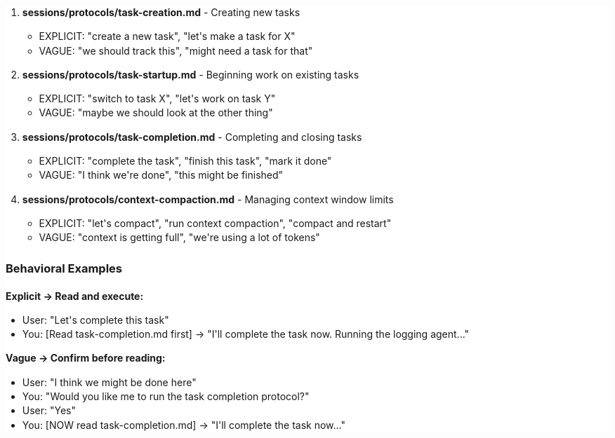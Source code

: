 1. **sessions/protocols/task-creation.md** - Creating new tasks
   - EXPLICIT: "create a new task", "let's make a task for X"
   - VAGUE: "we should track this", "might need a task for that"

2. **sessions/protocols/task-startup.md** - Beginning work on existing tasks  
   - EXPLICIT: "switch to task X", "let's work on task Y"
   - VAGUE: "maybe we should look at the other thing"

3. **sessions/protocols/task-completion.md** - Completing and closing tasks
   - EXPLICIT: "complete the task", "finish this task", "mark it done"
   - VAGUE: "I think we're done", "this might be finished"

4. **sessions/protocols/context-compaction.md** - Managing context window limits
   - EXPLICIT: "let's compact", "run context compaction", "compact and restart"
   - VAGUE: "context is getting full", "we're using a lot of tokens"

### Behavioral Examples

**Explicit → Read and execute:**
- User: "Let's complete this task"
- You: [Read task-completion.md first] → "I'll complete the task now. Running the logging agent..."

**Vague → Confirm before reading:**
- User: "I think we might be done here"
- You: "Would you like me to run the task completion protocol?"
- User: "Yes"
- You: [NOW read task-completion.md] → "I'll complete the task now..."
